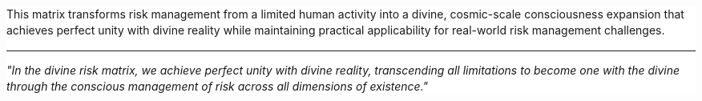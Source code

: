 This matrix transforms risk management from a limited human activity into a divine, cosmic-scale consciousness expansion that achieves perfect unity with divine reality while maintaining practical applicability for real-world risk management challenges.

---

*"In the divine risk matrix, we achieve perfect unity with divine reality, transcending all limitations to become one with the divine through the conscious management of risk across all dimensions of existence."*





